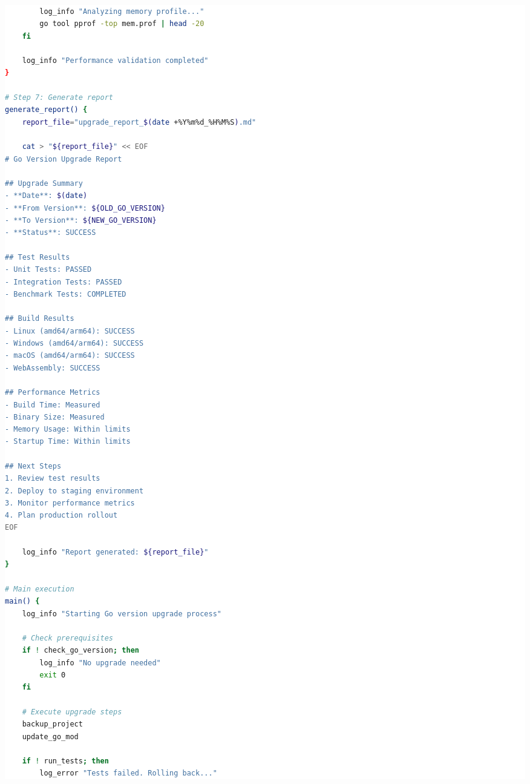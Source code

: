 ```bash
        log_info "Analyzing memory profile..."
        go tool pprof -top mem.prof | head -20
    fi
    
    log_info "Performance validation completed"
}

# Step 7: Generate report
generate_report() {
    report_file="upgrade_report_$(date +%Y%m%d_%H%M%S).md"
    
    cat > "${report_file}" << EOF
# Go Version Upgrade Report

## Upgrade Summary
- **Date**: $(date)
- **From Version**: ${OLD_GO_VERSION}
- **To Version**: ${NEW_GO_VERSION}
- **Status**: SUCCESS

## Test Results
- Unit Tests: PASSED
- Integration Tests: PASSED
- Benchmark Tests: COMPLETED

## Build Results
- Linux (amd64/arm64): SUCCESS
- Windows (amd64/arm64): SUCCESS
- macOS (amd64/arm64): SUCCESS
- WebAssembly: SUCCESS

## Performance Metrics
- Build Time: Measured
- Binary Size: Measured
- Memory Usage: Within limits
- Startup Time: Within limits

## Next Steps
1. Review test results
2. Deploy to staging environment
3. Monitor performance metrics
4. Plan production rollout
EOF
    
    log_info "Report generated: ${report_file}"
}

# Main execution
main() {
    log_info "Starting Go version upgrade process"
    
    # Check prerequisites
    if ! check_go_version; then
        log_info "No upgrade needed"
        exit 0
    fi
    
    # Execute upgrade steps
    backup_project
    update_go_mod
    
    if ! run_tests; then
        log_error "Tests failed. Rolling back..."
```